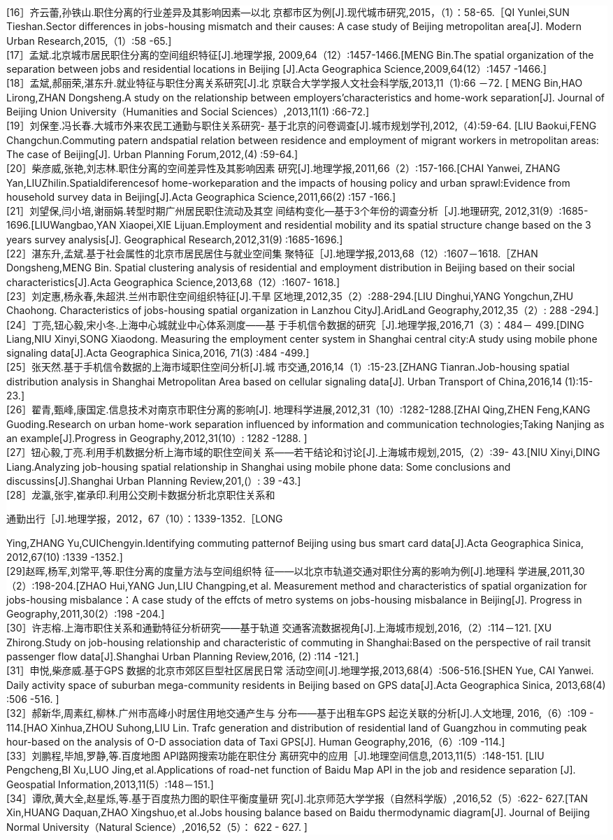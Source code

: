 [16］齐云蕾,孙铁山.职住分离的行业差异及其影响因素—以北 京都市区为例[J].现代城市研究,2015，（1）：58-65.［QI Yunlei,SUN Tieshan.Sector differences in jobs-housing mismatch and their causes: A case study of Beijing metropolitan area[J]. Modern Urban Research,2015,（1）:58 -65.]   
[17］孟斌.北京城市居民职住分离的空间组织特征[J].地理学报, 2009,64（12）:1457-1466.[MENG Bin.The spatial organization of the separation between jobs and residential locations in Beijing [J].Acta Geographica Science,2009,64(12）:1457 -1466.]   
[18］孟斌,郝丽荣,湛东升.就业特征与职住分离关系研究[J].北 京联合大学学报人文社会科学版,2013,11（1):66 －72. [ MENG Bin,HAO Lirong,ZHAN Dongsheng.A study on the relationship between employers’characteristics and home-work separation[J]. Journal of Beijing Union University（Humanities and Social Sciences）,2013,11(1) :66-72.]   
[19］刘保奎.冯长春.大城市外来农民工通勤与职住关系研究- 基于北京的问卷调查[J].城市规划学刊,2012,（4):59-64. [LIU Baokui,FENG Changchun.Commuting patern andspatial relation between residence and employment of migrant workers in metropolitan areas: The case of Beijing[J]. Urban Planning Forum,2012,(4) :59-64.]   
[20］柴彦威,张艳,刘志林.职住分离的空间差异性及其影响因素 研究[J].地理学报,2011,66（2）:157-166.[CHAI Yanwei, ZHANG Yan,LIUZhilin.Spatialdiferencesof home-workeparation and the impacts of housing policy and urban sprawl:Evidence from household survey data in Beijing[J].Acta Geographica Science,2011,66(2) :157 -166.]   
[21］刘望保,闫小培,谢丽娟.转型时期广州居民职住流动及其空 间结构变化—基于3个年份的调查分析［J].地理研究, 2012,31(9）:1685-1696.[LIUWangbao,YAN Xiaopei,XIE Lijuan.Employment and residential mobility and its spatial structure change based on the 3 years survey analysis[J]. Geographical Research,2012,31(9) :1685-1696.]   
[22］湛东升,孟斌.基于社会属性的北京市居民居住与就业空间集 聚特征［J].地理学报,2013,68（12）:1607－1618.［ZHAN Dongsheng,MENG Bin. Spatial clustering analysis of residential and employment distribution in Beijing based on their social characteristics[J].Acta Geographica Science,2013,68（12）:1607- 1618.]   
[23］刘定惠,杨永春,朱超洪.兰州市职住空间组织特征[J].干旱 区地理,2012,35（2）:288-294.[LIU Dinghui,YANG Yongchun,ZHU Chaohong. Characteristics of jobs-housing spatial organization in Lanzhou CityJ].AridLand Geography,2012,35（2）: 288 -294.]   
[24］丁亮,钮心毅,宋小冬.上海中心城就业中心体系测度——基 于手机信令数据的研究［J].地理学报,2016,71（3）：484－ 499.[DING Liang,NIU Xinyi,SONG Xiaodong. Measuring the employment center system in Shanghai central city:A study using mobile phone signaling data[J].Acta Geographica Sinica,2016, 71(3) :484 -499.]   
[25］张天然.基于手机信令数据的上海市域职住空间分析[J].城 市交通,2016,14（1）:15-23.[ZHANG Tianran.Job-housing spatial distribution analysis in Shanghai Metropolitan Area based on cellular signaling data[J]. Urban Transport of China,2016,14 (1):15-23.]   
[26］翟青,甄峰,康国定.信息技术对南京市职住分离的影响[J]. 地理科学进展,2012,31（10）:1282-1288.[ZHAI Qing,ZHEN Feng,KANG Guoding.Research on urban home-work separation influenced by information and communication technologies;Taking Nanjing as an example[J].Progress in Geography,2012,31(10）: 1282 -1288. ]   
[27］钮心毅,丁亮.利用手机数据分析上海市域的职住空间关 系——若干结论和讨论[J].上海城市规划,2015,（2）:39- 43.[NIU Xinyi,DING Liang.Analyzing job-housing spatial relationship in Shanghai using mobile phone data: Some conclusions and discussins[J].Shanghai Urban Planning Review,201,(）: 39 -43.]   
[28］龙瀛,张宇,崔承印.利用公交刷卡数据分析北京职住关系和

通勤出行［J].地理学报，2012，67（10）：1339-1352.［LONG

Ying,ZHANG Yu,CUIChengyin.Identifying commuting patternof Beijing using bus smart card data[J].Acta Geographica Sinica, 2012,67(10) :1339 -1352.]   
[29]赵晖,杨军,刘常平,等.职住分离的度量方法与空间组织特 征——以北京市轨道交通对职住分离的影响为例[J].地理科 学进展,2011,30（2）:198-204.[ZHAO Hui,YANG Jun,LIU Changping,et al. Measurement method and characteristics of spatial organization for jobs-housing misbalance：A case study of the effcts of metro systems on jobs-housing misbalance in Beijing[J]. Progress in Geography,2011,30(2）:198 -204.]   
[30］许志榕.上海市职住关系和通勤特征分析研究——基于轨道 交通客流数据视角[J].上海城市规划,2016,（2）:114－121. [XU Zhirong.Study on job-housing relationship and characteristic of commuting in Shanghai:Based on the perspective of rail transit passenger flow data[J].Shanghai Urban Planning Review,2016, (2) :114 -121.]   
[31］申悦,柴彦威.基于GPS 数据的北京市郊区巨型社区居民日常 活动空间[J].地理学报,2013,68(4）:506-516.[SHEN Yue, CAI Yanwei. Daily activity space of suburban mega-community residents in Beijing based on GPS data[J].Acta Geographica Sinica, 2013,68(4) :506 -516. ]   
[32］郝新华,周素红,柳林.广州市高峰小时居住用地交通产生与 分布——基于出租车GPS 起讫关联的分析[J].人文地理, 2016,（6）:109 - 114.[HAO Xinhua,ZHOU Suhong,LIU Lin. Trafc generation and distribution of residential land of Guangzhou in commuting peak hour-based on the analysis of O-D association data of Taxi GPS[J]. Human Geography,2016,（6）:109 -114.]   
[33］刘鹏程,毕旭,罗静,等.百度地图 API路网搜索功能在职住分 离研究中的应用［J].地理空间信息,2013,11(5）:148-151. [LIU Pengcheng,BI Xu,LUO Jing,et al.Applications of road-net function of Baidu Map API in the job and residence separation [J]. Geospatial Information,2013,11(5）:148－151.]   
[34］谭欣,黄大全,赵星烁,等.基于百度热力图的职住平衡度量研 究[J].北京师范大学学报（自然科学版）,2016,52（5）:622- 627.[TAN Xin,HUANG Daquan,ZHAO Xingshuo,et al.Jobs housing balance based on Baidu thermodynamic diagram[J]. Journal of Beijing Normal University（Natural Science）,2016,52（5）： 622 - 627. ]   